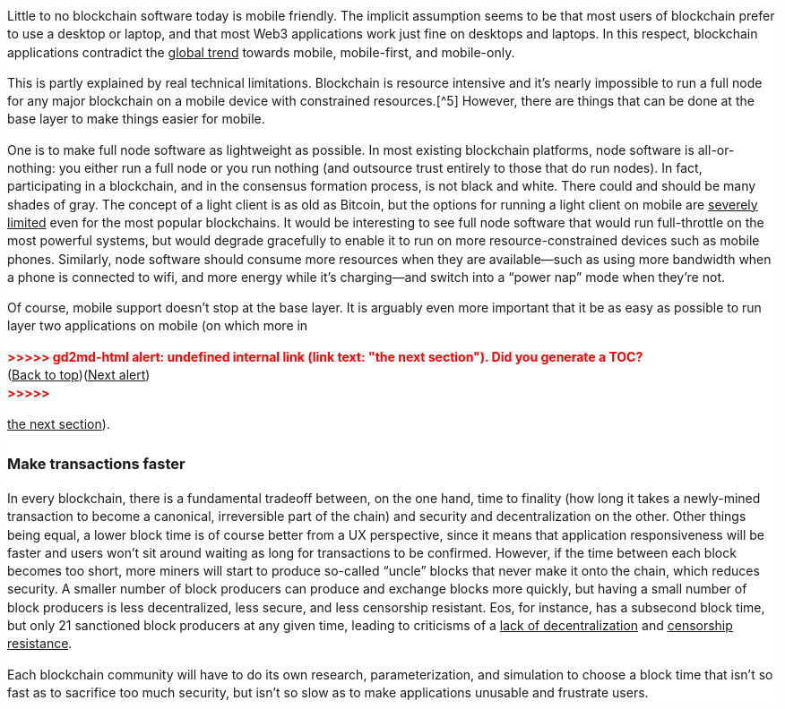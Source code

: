 Little to no blockchain software today is mobile friendly. The implicit assumption seems to be that most users of blockchain prefer to use a desktop or laptop, and that most Web3 applications work just fine on desktops and laptops. In this respect, blockchain applications contradict the [global trend](https://www.ben-evans.com/benedictevans/2019/5/28/the-end-of-mobile) towards mobile, mobile-first, and mobile-only.

This is partly explained by real technical limitations. Blockchain is resource intensive and it’s nearly impossible to run a full node for any major blockchain on a mobile device with constrained resources.[^5] However, there are things that can be done at the base layer to make things easier for mobile.

One is to make full node software as lightweight as possible. In most existing blockchain platforms, node software is all-or-nothing: you either run a full node or you run nothing (and outsource trust entirely to those that do run nodes). In fact, participating in a blockchain, and in the consensus formation process, is not black and white. There could and should be many shades of gray. The concept of a light client is as old as Bitcoin, but the options for running a light client on mobile are [severely](https://bitcoinmagazine.com/articles/nayuta-launches-hybrid-full-node-spv-mobile-bitcoin-wallet) [limited](https://walleth.org/) even for the most popular blockchains. It would be interesting to see full node software that would run full-throttle on the most powerful systems, but would degrade gracefully to enable it to run on more resource-constrained devices such as mobile phones. Similarly, node software should consume more resources when they are available—such as using more bandwidth when a phone is connected to wifi, and more energy while it’s charging—and switch into a “power nap” mode when they’re not.

Of course, mobile support doesn’t stop at the base layer. It is arguably even more important that it be as easy as possible to run layer two applications on mobile (on which more in 

<p id="gdcalert2" ><span style="color: red; font-weight: bold">>>>>>  gd2md-html alert: undefined internal link (link text: "the next section"). Did you generate a TOC? </span><br>(<a href="#">Back to top</a>)(<a href="#gdcalert3">Next alert</a>)<br><span style="color: red; font-weight: bold">>>>>> </span></p>

[the next section](#heading=h.qcc6bwj7hycl)).


### Make transactions faster

In every blockchain, there is a fundamental tradeoff between, on the one hand, time to finality (how long it takes a newly-mined transaction to become a canonical, irreversible part of the chain) and security and decentralization on the other. Other things being equal, a lower block time is of course better from a UX perspective, since it means that application responsiveness will be faster and users won’t sit around waiting as long for transactions to be confirmed. However, if the time between each block becomes too short, more miners will start to produce so-called “uncle” blocks that never make it onto the chain, which reduces security. A smaller number of block producers can produce and exchange blocks more quickly, but having a small number of block producers is less decentralized, less secure, and less censorship resistant. Eos, for instance, has a subsecond block time, but only 21 sanctioned block producers at any given time, leading to criticisms of a [lack of decentralization](https://www.coindesk.com/everyones-worst-fears-about-eos-are-proving-true) and [censorship resistance](https://news.bitcoin.com/report-censorship-prone-eos-needs-to-re-architect-its-infrastructure/).

Each blockchain community will have to do its own research, parameterization, and simulation to choose a block time that isn’t so fast as to sacrifice too much security, but isn’t so slow as to make applications unusable and frustrate users.
